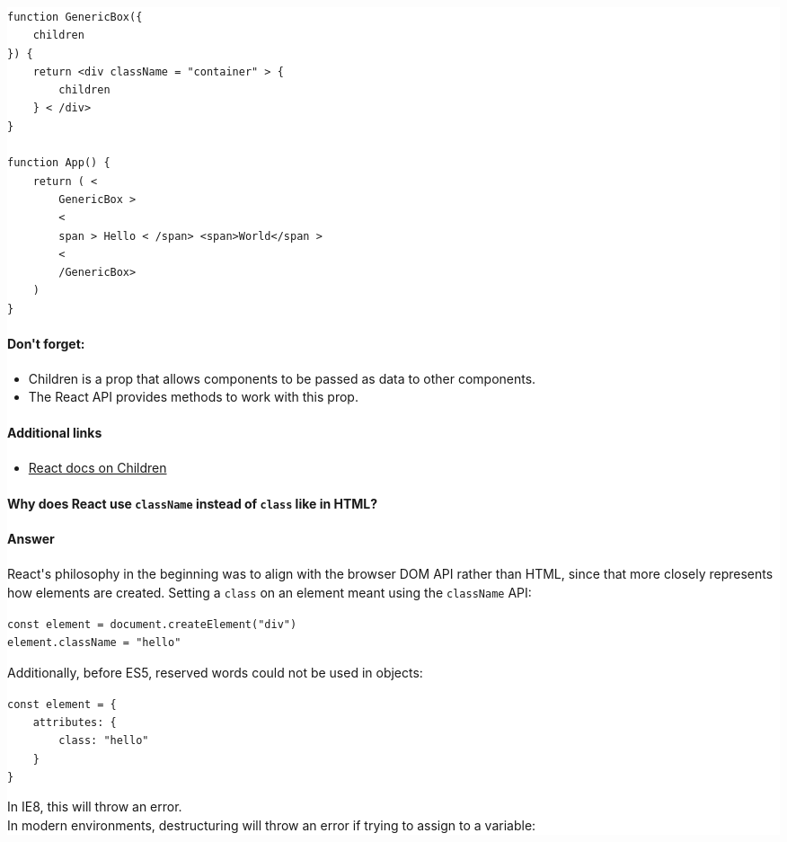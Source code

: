 ```
function GenericBox({
    children
}) {
    return <div className = "container" > {
        children
    } < /div>
}

function App() {
    return ( <
        GenericBox >
        <
        span > Hello < /span> <span>World</span >
        <
        /GenericBox>
    )
}
```

#### Don't forget:

* Children is a prop that allows components to be passed as data to other components.
* The React API provides methods to work with this prop.

#### Additional links

* [React docs on Children](https://reactjs.org/docs/jsx-in-depth.html#children-in-jsx)

#### Why does React use `className` instead of `class` like in HTML?

#### Answer

React's philosophy in the beginning was to align with the browser DOM API rather than HTML, since that more closely represents how elements are created. Setting a `class` on an element meant using the `className` API:

```
const element = document.createElement("div")
element.className = "hello"
```

Additionally, before ES5, reserved words could not be used in objects:

```
const element = {
    attributes: {
        class: "hello"
    }
}
```

In IE8, this will throw an error.\
In modern environments, destructuring will throw an error if trying to assign to a variable:
